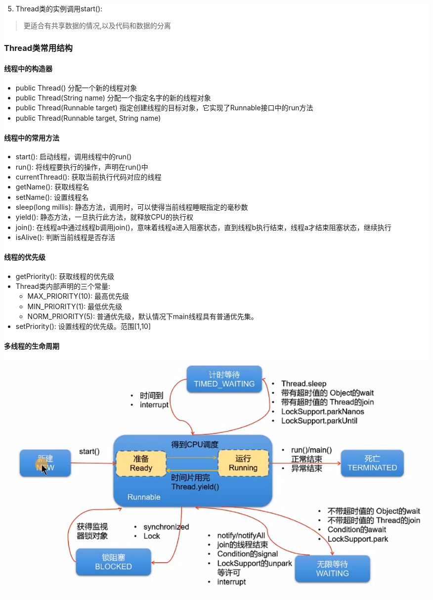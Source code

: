 5. Thread类的实例调用start():
> 更适合有共享数据的情况,以及代码和数据的分离
### Thread类常用结构
#### 线程中的构造器
- public Thread() 分配一个新的线程对象
- public Thread(String name) 分配一个指定名字的新的线程对象
- public Thread(Runnable target) 指定创建线程的目标对象，它实现了Runnable接口中的run方法
- public Thread(Runnable target, String name)
#### 线程中的常用方法
- start(): 启动线程，调用线程中的run()
- run(): 将线程要执行的操作，声明在run()中
- currentThread(): 获取当前执行代码对应的线程
- getName(): 获取线程名
- setName(): 设置线程名
- sleep(long millis): 静态方法，调用时，可以使得当前线程睡眠指定的毫秒数
- yield(): 静态方法，一旦执行此方法，就释放CPU的执行权
- join(): 在线程a中通过线程b调用join()，意味着线程a进入阻塞状态，直到线程b执行结束，线程a才结束阻塞状态，继续执行
- isAlive(): 判断当前线程是否存活
#### 线程的优先级
* getPriority(): 获取线程的优先级
* Thread类内部声明的三个常量:
  * MAX_PRIORITY(10): 最高优先级
  * MIN_PRIORITY(1): 最低优先级
  * NORM_PRIORITY(5): 普通优先级，默认情况下main线程具有普通优先集。
* setPriority(): 设置线程的优先级。范围[1,10]
#### 多线程的生命周期
![生命周期图](Life.jpg)
